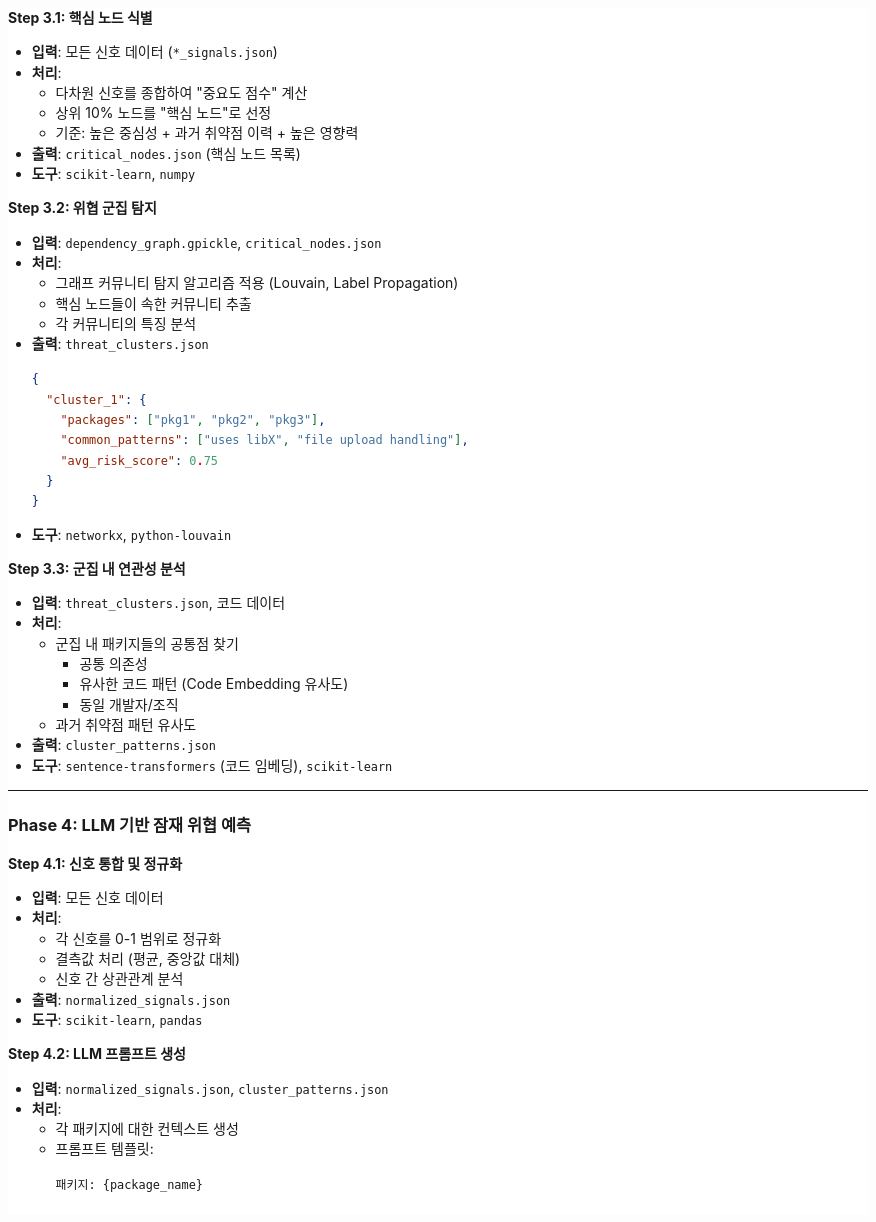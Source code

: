 **Step 3.1: 핵심 노드 식별**
- **입력**: 모든 신호 데이터 (`*_signals.json`)
- **처리**:
  - 다차원 신호를 종합하여 "중요도 점수" 계산
  - 상위 10% 노드를 "핵심 노드"로 선정
  - 기준: 높은 중심성 + 과거 취약점 이력 + 높은 영향력
- **출력**: `critical_nodes.json` (핵심 노드 목록)
- **도구**: `scikit-learn`, `numpy`

**Step 3.2: 위협 군집 탐지**
- **입력**: `dependency_graph.gpickle`, `critical_nodes.json`
- **처리**:
  - 그래프 커뮤니티 탐지 알고리즘 적용 (Louvain, Label Propagation)
  - 핵심 노드들이 속한 커뮤니티 추출
  - 각 커뮤니티의 특징 분석
- **출력**: `threat_clusters.json`
  ```json
  {
    "cluster_1": {
      "packages": ["pkg1", "pkg2", "pkg3"],
      "common_patterns": ["uses libX", "file upload handling"],
      "avg_risk_score": 0.75
    }
  }
  ```
- **도구**: `networkx`, `python-louvain`

**Step 3.3: 군집 내 연관성 분석**
- **입력**: `threat_clusters.json`, 코드 데이터
- **처리**:
  - 군집 내 패키지들의 공통점 찾기
    - 공통 의존성
    - 유사한 코드 패턴 (Code Embedding 유사도)
    - 동일 개발자/조직
  - 과거 취약점 패턴 유사도
- **출력**: `cluster_patterns.json`
- **도구**: `sentence-transformers` (코드 임베딩), `scikit-learn`

---

### Phase 4: LLM 기반 잠재 위협 예측

**Step 4.1: 신호 통합 및 정규화**
- **입력**: 모든 신호 데이터
- **처리**:
  - 각 신호를 0-1 범위로 정규화
  - 결측값 처리 (평균, 중앙값 대체)
  - 신호 간 상관관계 분석
- **출력**: `normalized_signals.json`
- **도구**: `scikit-learn`, `pandas`

**Step 4.2: LLM 프롬프트 생성**
- **입력**: `normalized_signals.json`, `cluster_patterns.json`
- **처리**:
  - 각 패키지에 대한 컨텍스트 생성
  - 프롬프트 템플릿:
    ```
    패키지: {package_name}
    
